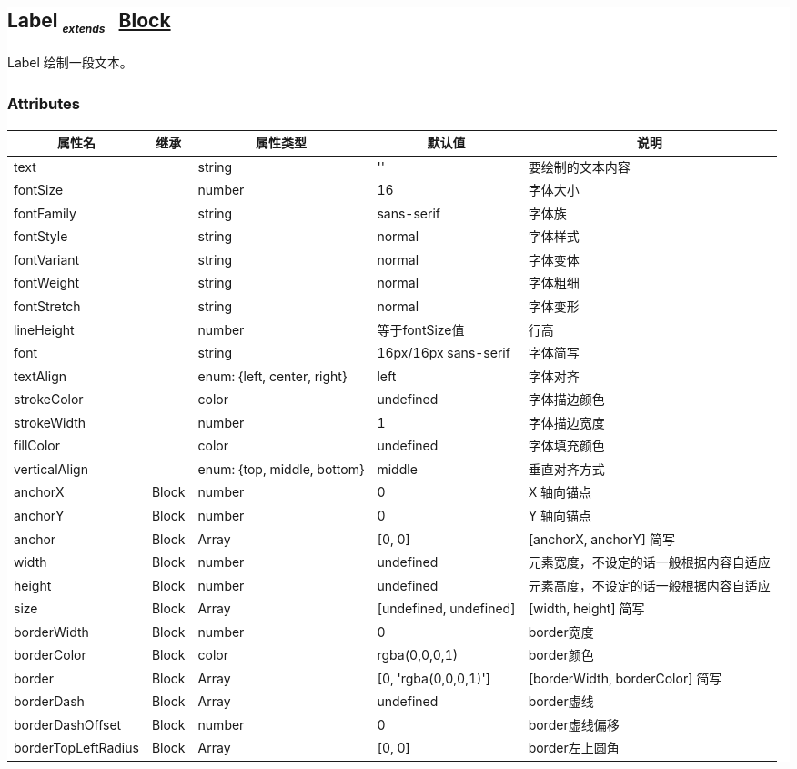 <style>
  sub > em {
    font-size: 12px;
    margin-right: 10px;
  }

  h5 {
    padding-top: 10px;
    border-top: dashed 1px #ddd;
  }
</style>
## Label <sub>_extends_</sub> [Block](zh-cn/api/block)

Label 绘制一段文本。

### Attributes

| 属性名 | 继承 | 属性类型 | 默认值 | 说明 |
| --- | --- | --- | --- | --- |
| text | | string | '' | 要绘制的文本内容 |
| fontSize | | number | 16 | 字体大小 |
| fontFamily | | string | sans-serif | 字体族 |
| fontStyle | | string | normal | 字体样式 |
| fontVariant | | string | normal | 字体变体 |
| fontWeight | | string | normal | 字体粗细 |
| fontStretch | | string | normal | 字体变形 |
| lineHeight | | number | 等于fontSize值 | 行高 |
| font | | string | 16px/16px sans-serif | 字体简写 |
| textAlign | | enum: {left, center, right} | left | 字体对齐 |
| strokeColor | | color | undefined | 字体描边颜色 |
| strokeWidth | | number | 1 | 字体描边宽度 |
| fillColor | | color | undefined | 字体填充颜色 |
| verticalAlign | | enum: {top, middle, bottom} | middle | 垂直对齐方式 |
| anchorX | Block | number | 0 | X 轴向锚点 |
| anchorY | Block | number | 0 | Y 轴向锚点 |
| anchor | Block | Array | [0, 0] | [anchorX, anchorY] 简写 |
| width | Block | number | undefined | 元素宽度，不设定的话一般根据内容自适应 |
| height | Block | number | undefined | 元素高度，不设定的话一般根据内容自适应 |
| size | Block | Array | [undefined, undefined] | [width, height] 简写 |
| borderWidth | Block | number | 0 | border宽度 |
| borderColor | Block | color | rgba(0,0,0,1) | border颜色 |
| border | Block | Array | [0, 'rgba(0,0,0,1)'] | [borderWidth, borderColor] 简写 |
| borderDash | Block | Array | undefined | border虚线 |
| borderDashOffset | Block | number | 0 | border虚线偏移 | 
| borderTopLeftRadius | Block | Array | [0, 0] | border左上圆角 |